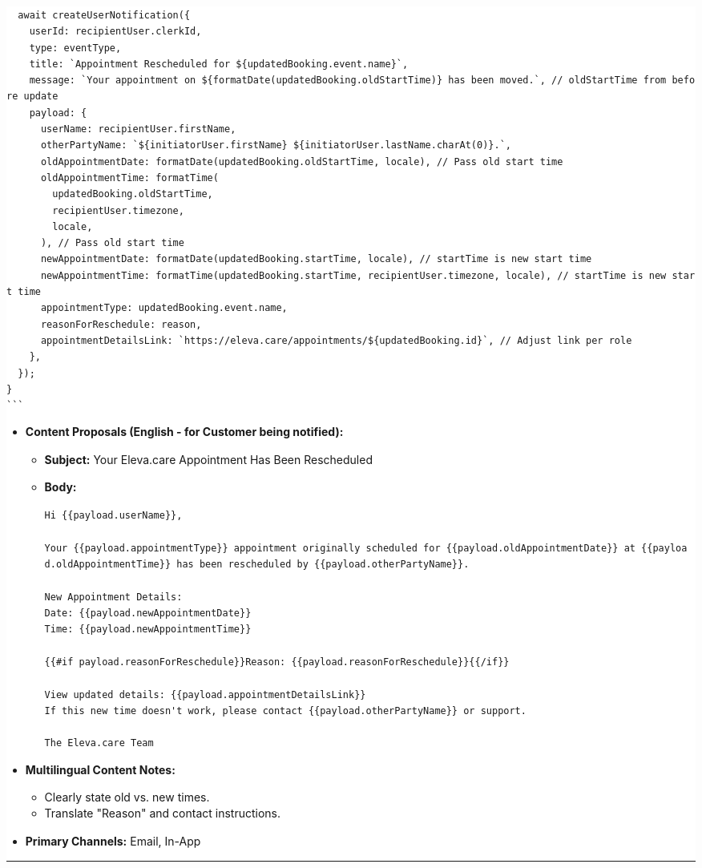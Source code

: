       await createUserNotification({
        userId: recipientUser.clerkId,
        type: eventType,
        title: `Appointment Rescheduled for ${updatedBooking.event.name}`,
        message: `Your appointment on ${formatDate(updatedBooking.oldStartTime)} has been moved.`, // oldStartTime from before update
        payload: {
          userName: recipientUser.firstName,
          otherPartyName: `${initiatorUser.firstName} ${initiatorUser.lastName.charAt(0)}.`,
          oldAppointmentDate: formatDate(updatedBooking.oldStartTime, locale), // Pass old start time
          oldAppointmentTime: formatTime(
            updatedBooking.oldStartTime,
            recipientUser.timezone,
            locale,
          ), // Pass old start time
          newAppointmentDate: formatDate(updatedBooking.startTime, locale), // startTime is new start time
          newAppointmentTime: formatTime(updatedBooking.startTime, recipientUser.timezone, locale), // startTime is new start time
          appointmentType: updatedBooking.event.name,
          reasonForReschedule: reason,
          appointmentDetailsLink: `https://eleva.care/appointments/${updatedBooking.id}`, // Adjust link per role
        },
      });
    }
    ```

- **Content Proposals (English - for Customer being notified):**
  - **Subject:** Your Eleva.care Appointment Has Been Rescheduled
  - **Body:**

    ```
    Hi {{payload.userName}},

    Your {{payload.appointmentType}} appointment originally scheduled for {{payload.oldAppointmentDate}} at {{payload.oldAppointmentTime}} has been rescheduled by {{payload.otherPartyName}}.

    New Appointment Details:
    Date: {{payload.newAppointmentDate}}
    Time: {{payload.newAppointmentTime}}

    {{#if payload.reasonForReschedule}}Reason: {{payload.reasonForReschedule}}{{/if}}

    View updated details: {{payload.appointmentDetailsLink}}
    If this new time doesn't work, please contact {{payload.otherPartyName}} or support.

    The Eleva.care Team
    ```

- **Multilingual Content Notes:**
  - Clearly state old vs. new times.
  - Translate "Reason" and contact instructions.
- **Primary Channels:** Email, In-App

---
